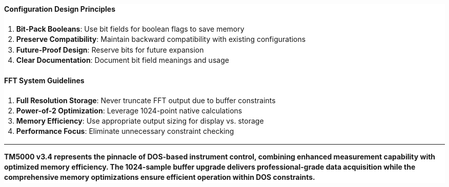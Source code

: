 #### Configuration Design Principles
1. **Bit-Pack Booleans**: Use bit fields for boolean flags to save memory
2. **Preserve Compatibility**: Maintain backward compatibility with existing configurations
3. **Future-Proof Design**: Reserve bits for future expansion
4. **Clear Documentation**: Document bit field meanings and usage

#### FFT System Guidelines
1. **Full Resolution Storage**: Never truncate FFT output due to buffer constraints
2. **Power-of-2 Optimization**: Leverage 1024-point native calculations
3. **Memory Efficiency**: Use appropriate output sizing for display vs. storage
4. **Performance Focus**: Eliminate unnecessary constraint checking

---

**TM5000 v3.4 represents the pinnacle of DOS-based instrument control, combining enhanced measurement capability with optimized memory efficiency. The 1024-sample buffer upgrade delivers professional-grade data acquisition while the comprehensive memory optimizations ensure efficient operation within DOS constraints.**